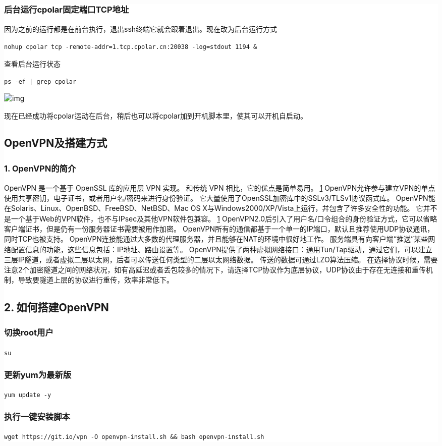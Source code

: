 ### 后台运行cpolar固定端口TCP地址

因为之前的运行都是在前台执行，退出ssh终端它就会跟着退出。现在改为后台运行方式

```text
nohup cpolar tcp -remote-addr=1.tcp.cpolar.cn:20038 -log=stdout 1194 &
```

查看后台运行状态

```text
ps -ef | grep cpolar
```



![img](https://pic1.zhimg.com/80/v2-c7e5b879116107481e474dd51f506e7c_1440w.jpg)



现在已经成功将cpolar运动在后台，稍后也可以将cpolar加到开机脚本里，使其可以开机自启动。

## OpenVPN及搭建方式

### 1. OpenVPN的简介

OpenVPN 是一个基于 OpenSSL 库的应用层 VPN 实现。 和传统 VPN 相比，它的优点是简单易用。 [1](https://link.zhihu.com/?target=http%3A//static.zybuluo.com/probezy/v9qvh6904xtpmga3p78w4ael/image_1do1sjmkr6fslquhca1dalet613.png) OpenVPN允许参与建立VPN的单点使用共享密钥，电子证书，或者用户名/密码来进行身份验证。 它大量使用了OpenSSL加密库中的SSLv3/TLSv1协议函式库。 OpenVPN能在Solaris、Linux、OpenBSD、FreeBSD、NetBSD、Mac OS X与Windows2000/XP/Vista上运行，幷包含了许多安全性的功能。 它并不是一个基于Web的VPN软件，也不与IPsec及其他VPN软件包兼容。 [1](https://link.zhihu.com/?target=http%3A//static.zybuluo.com/probezy/v9qvh6904xtpmga3p78w4ael/image_1do1sjmkr6fslquhca1dalet613.png) OpenVPN2.0后引入了用户名/口令组合的身份验证方式，它可以省略客户端证书，但是仍有一份服务器证书需要被用作加密。 OpenVPN所有的通信都基于一个单一的IP端口，默认且推荐使用UDP协议通讯，同时TCP也被支持。 OpenVPN连接能通过大多数的代理服务器，并且能够在NAT的环境中很好地工作。 服务端具有向客户端“推送”某些网络配置信息的功能，这些信息包括：IP地址、路由设置等。 OpenVPN提供了两种虚拟网络接口：通用Tun/Tap驱动，通过它们，可以建立三层IP隧道，或者虚拟二层以太网，后者可以传送任何类型的二层以太网络数据。 传送的数据可通过LZO算法压缩。 在选择协议时候，需要注意2个加密隧道之间的网络状况，如有高延迟或者丢包较多的情况下，请选择TCP协议作为底层协议，UDP协议由于存在无连接和重传机制，导致要隧道上层的协议进行重传，效率非常低下。

## 2. 如何搭建OpenVPN

### 切换root用户

```text
su
```

### 更新yum为最新版

```text
yum update -y
```

### 执行一键安装脚本

```text
wget https://git.io/vpn -O openvpn-install.sh && bash openvpn-install.sh
```
